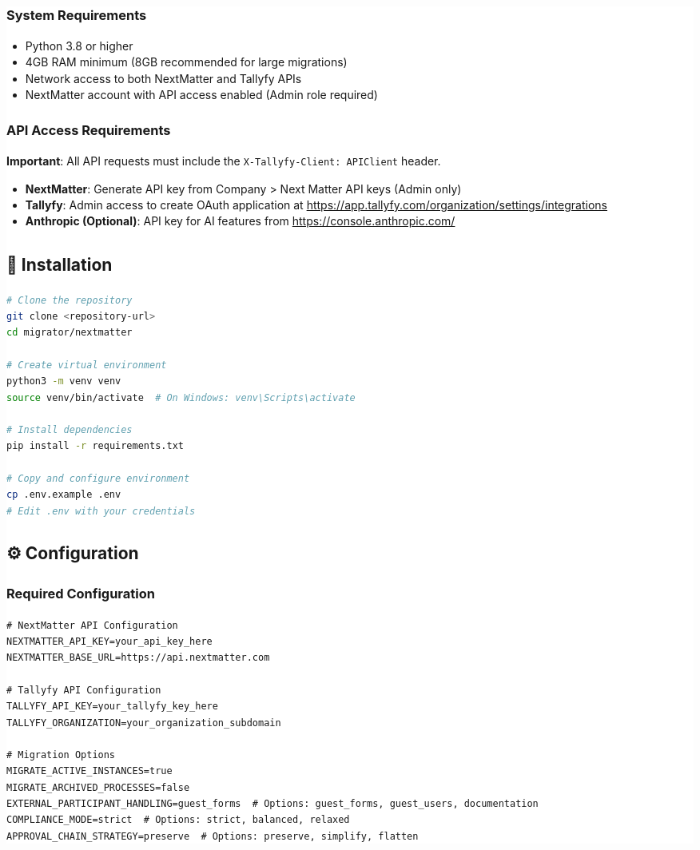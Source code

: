 ### System Requirements
- Python 3.8 or higher
- 4GB RAM minimum (8GB recommended for large migrations)
- Network access to both NextMatter and Tallyfy APIs
- NextMatter account with API access enabled (Admin role required)

### API Access Requirements

**Important**: All API requests must include the `X-Tallyfy-Client: APIClient` header.

- **NextMatter**: Generate API key from Company > Next Matter API keys (Admin only)
- **Tallyfy**: Admin access to create OAuth application at https://app.tallyfy.com/organization/settings/integrations
- **Anthropic (Optional)**: API key for AI features from https://console.anthropic.com/

## 🔧 Installation

```bash
# Clone the repository
git clone <repository-url>
cd migrator/nextmatter

# Create virtual environment
python3 -m venv venv
source venv/bin/activate  # On Windows: venv\Scripts\activate

# Install dependencies
pip install -r requirements.txt

# Copy and configure environment
cp .env.example .env
# Edit .env with your credentials
```

## ⚙️ Configuration

### Required Configuration

```env
# NextMatter API Configuration
NEXTMATTER_API_KEY=your_api_key_here
NEXTMATTER_BASE_URL=https://api.nextmatter.com

# Tallyfy API Configuration
TALLYFY_API_KEY=your_tallyfy_key_here
TALLYFY_ORGANIZATION=your_organization_subdomain

# Migration Options
MIGRATE_ACTIVE_INSTANCES=true
MIGRATE_ARCHIVED_PROCESSES=false
EXTERNAL_PARTICIPANT_HANDLING=guest_forms  # Options: guest_forms, guest_users, documentation
COMPLIANCE_MODE=strict  # Options: strict, balanced, relaxed
APPROVAL_CHAIN_STRATEGY=preserve  # Options: preserve, simplify, flatten
```
